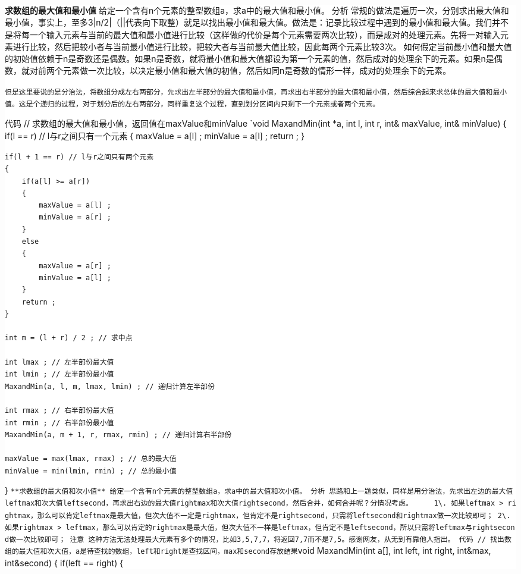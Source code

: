 **求数组的最大值和最小值**
    给定一个含有n个元素的整型数组a，求a中的最大值和最小值。
分析
    常规的做法是遍历一次，分别求出最大值和最小值，事实上，至多3|n/2|（||代表向下取整）就足以找出最小值和最大值。做法是：记录比较过程中遇到的最小值和最大值。我们并不是将每一个输入元素与当前的最大值和最小值进行比较（这样做的代价是每个元素需要两次比较），而是成对的处理元素。先将一对输入元素进行比较，然后把较小者与当前最小值进行比较，把较大者与当前最大值比较，因此每两个元素比较3次。
    如何假定当前最小值和最大值的初始值依赖于n是奇数还是偶数。如果n是奇数，就将最小值和最大值都设为第一个元素的值，然后成对的处理余下的元素。如果n是偶数，就对前两个元素做一次比较，以决定最小值和最大值的初值，然后如同n是奇数的情形一样，成对的处理余下的元素。

    但是这里要说的是分治法，将数组分成左右两部分，先求出左半部分的最大值和最小值，再求出右半部分的最大值和最小值，然后综合起来求总体的最大值和最小值。这是个递归的过程，对于划分后的左右两部分，同样重复这个过程，直到划分区间内只剩下一个元素或者两个元素。
代码
// 求数组的最大值和最小值，返回值在maxValue和minValue
`void MaxandMin(int *a, int l, int r, int& maxValue, int& minValue)
{
    if(l == r) // l与r之间只有一个元素
    {
        maxValue = a[l] ;
        minValue = a[l] ;
        return ;
    }

    if(l + 1 == r) // l与r之间只有两个元素
    {
        if(a[l] >= a[r])
        {
            maxValue = a[l] ;
            minValue = a[r] ;
        }
        else
        {
            maxValue = a[r] ;
            minValue = a[l] ;
        }
        return ;
    }

    int m = (l + r) / 2 ; // 求中点

    int lmax ; // 左半部份最大值
    int lmin ; // 左半部份最小值
    MaxandMin(a, l, m, lmax, lmin) ; // 递归计算左半部份

    int rmax ; // 右半部份最大值
    int rmin ; // 右半部份最小值
    MaxandMin(a, m + 1, r, rmax, rmin) ; // 递归计算右半部份

    maxValue = max(lmax, rmax) ; // 总的最大值
    minValue = min(lmin, rmin) ; // 总的最小值
}
`
**求数组的最大值和次小值**
    给定一个含有n个元素的整型数组a，求a中的最大值和次小值。
分析
    思路和上一题类似，同样是用分治法，先求出左边的最大值leftmax和次大值leftsecond，再求出右边的最大值rightmax和次大值rightsecond，然后合并，如何合并呢？分情况考虑。    
    1\. 如果leftmax > rightmax，那么可以肯定leftmax是最大值，但次大值不一定是rightmax，但肯定不是rightsecond，只需将leftsecond和rightmax做一次比较即可；
    2\. 如果rightmax > leftmax，那么可以肯定的rightmax是最大值，但次大值不一样是leftmax，但肯定不是leftsecond，所以只需将leftmax与rightsecond做一次比较即可；
注意
    这种方法无法处理最大元素有多个的情况，比如3,5,7,7，将返回7,7而不是7,5。感谢网友，从无到有靠他人指出。
代码
// 找出数组的最大值和次大值，a是待查找的数组，left和right是查找区间，max和second存放结果
`void MaxandMin(int a[], int left, int right, int&max, int&second)
{
    if(left == right)
    {